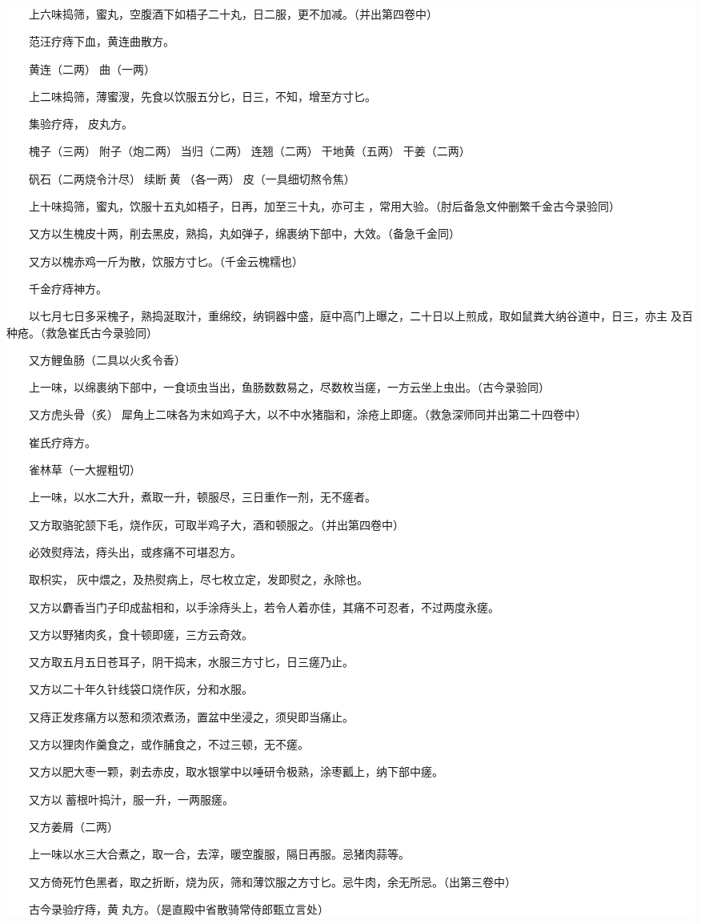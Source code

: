 
　　上六味捣筛，蜜丸，空腹酒下如梧子二十丸，日二服，更不加减。（并出第四卷中）

　　范汪疗痔下血，黄连曲散方。

　　黄连（二两） 曲（一两）

　　上二味捣筛，薄蜜溲，先食以饮服五分匕，日三，不知，增至方寸匕。

　　集验疗痔， 皮丸方。

　　槐子（三两） 附子（炮二两） 当归（二两） 连翘（二两） 干地黄（五两） 干姜（二两）

　　矾石（二两烧令汁尽） 续断 黄 （各一两） 皮（一具细切熬令焦）

　　上十味捣筛，蜜丸，饮服十五丸如梧子，日再，加至三十丸，亦可主 ，常用大验。（肘后备急文仲删繁千金古今录验同）

　　又方以生槐皮十两，削去黑皮，熟捣，丸如弹子，绵裹纳下部中，大效。（备急千金同）

　　又方以槐赤鸡一斤为散，饮服方寸匕。（千金云槐糯也）

　　千金疗痔神方。

　　以七月七日多采槐子，熟捣涎取汁，重绵绞，纳铜器中盛，庭中高门上曝之，二十日以上煎成，取如鼠粪大纳谷道中，日三，亦主 及百种疮。（救急崔氏古今录验同）

　　又方鲤鱼肠（二具以火炙令香）

　　上一味，以绵裹纳下部中，一食顷虫当出，鱼肠数数易之，尽数枚当瘥，一方云坐上虫出。（古今录验同）

　　又方虎头骨（炙） 犀角上二味各为末如鸡子大，以不中水猪脂和，涂疮上即瘥。（救急深师同并出第二十四卷中）

　　崔氏疗痔方。

　　雀林草（一大握粗切）

　　上一味，以水二大升，煮取一升，顿服尽，三日重作一剂，无不瘥者。

　　又方取骆驼颔下毛，烧作灰，可取半鸡子大，酒和顿服之。（并出第四卷中）

　　必效熨痔法，痔头出，或疼痛不可堪忍方。

　　取枳实， 灰中煨之，及热熨病上，尽七枚立定，发即熨之，永除也。

　　又方以麝香当门子印成盐相和，以手涂痔头上，若令人着亦佳，其痛不可忍者，不过两度永瘥。

　　又方以野猪肉炙，食十顿即瘥，三方云奇效。

　　又方取五月五日苍耳子，阴干捣末，水服三方寸匕，日三瘥乃止。

　　又方以二十年久针线袋口烧作灰，分和水服。

　　又痔正发疼痛方以葱和须浓煮汤，置盆中坐浸之，须臾即当痛止。

　　又方以狸肉作羹食之，或作脯食之，不过三顿，无不瘥。

　　又方以肥大枣一颗，剥去赤皮，取水银掌中以唾研令极熟，涂枣瓤上，纳下部中瘥。

　　又方以 蓄根叶捣汁，服一升，一两服瘥。

　　又方姜屑（二两）

　　上一味以水三大合煮之，取一合，去滓，暖空腹服，隔日再服。忌猪肉蒜等。

　　又方倚死竹色黑者，取之折断，烧为灰，筛和薄饮服之方寸匕。忌牛肉，余无所忌。（出第三卷中）

　　古今录验疗痔，黄 丸方。（是直殿中省散骑常侍郎甄立言处）

